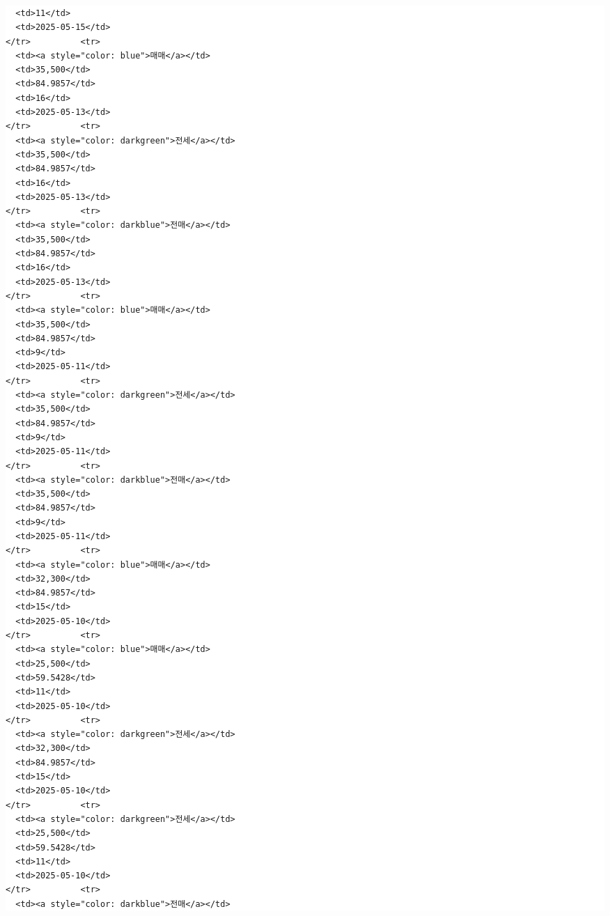       <td>11</td>
      <td>2025-05-15</td>
    </tr>          <tr>
      <td><a style="color: blue">매매</a></td>
      <td>35,500</td>
      <td>84.9857</td>
      <td>16</td>
      <td>2025-05-13</td>
    </tr>          <tr>
      <td><a style="color: darkgreen">전세</a></td>
      <td>35,500</td>
      <td>84.9857</td>
      <td>16</td>
      <td>2025-05-13</td>
    </tr>          <tr>
      <td><a style="color: darkblue">전매</a></td>
      <td>35,500</td>
      <td>84.9857</td>
      <td>16</td>
      <td>2025-05-13</td>
    </tr>          <tr>
      <td><a style="color: blue">매매</a></td>
      <td>35,500</td>
      <td>84.9857</td>
      <td>9</td>
      <td>2025-05-11</td>
    </tr>          <tr>
      <td><a style="color: darkgreen">전세</a></td>
      <td>35,500</td>
      <td>84.9857</td>
      <td>9</td>
      <td>2025-05-11</td>
    </tr>          <tr>
      <td><a style="color: darkblue">전매</a></td>
      <td>35,500</td>
      <td>84.9857</td>
      <td>9</td>
      <td>2025-05-11</td>
    </tr>          <tr>
      <td><a style="color: blue">매매</a></td>
      <td>32,300</td>
      <td>84.9857</td>
      <td>15</td>
      <td>2025-05-10</td>
    </tr>          <tr>
      <td><a style="color: blue">매매</a></td>
      <td>25,500</td>
      <td>59.5428</td>
      <td>11</td>
      <td>2025-05-10</td>
    </tr>          <tr>
      <td><a style="color: darkgreen">전세</a></td>
      <td>32,300</td>
      <td>84.9857</td>
      <td>15</td>
      <td>2025-05-10</td>
    </tr>          <tr>
      <td><a style="color: darkgreen">전세</a></td>
      <td>25,500</td>
      <td>59.5428</td>
      <td>11</td>
      <td>2025-05-10</td>
    </tr>          <tr>
      <td><a style="color: darkblue">전매</a></td>